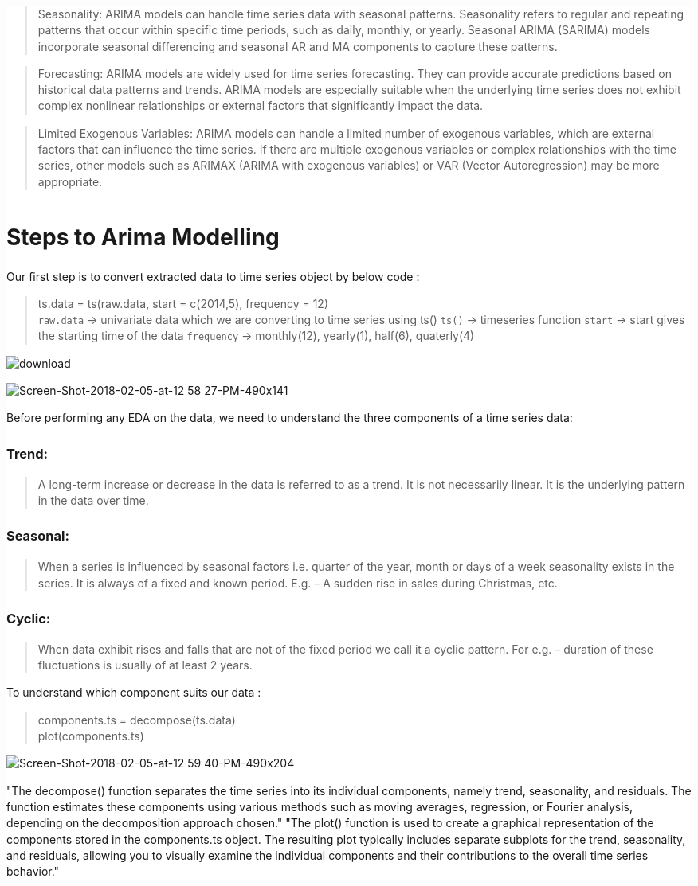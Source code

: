 > Seasonality: ARIMA models can handle time series data with seasonal patterns. Seasonality refers to regular and repeating patterns that occur within specific time periods, such as daily, monthly, or yearly. Seasonal ARIMA (SARIMA) models incorporate seasonal differencing and seasonal AR and MA components to capture these patterns.

> Forecasting: ARIMA models are widely used for time series forecasting. They can provide accurate predictions based on historical data patterns and trends. ARIMA models are especially suitable when the underlying time series does not exhibit complex nonlinear relationships or external factors that significantly impact the data.

>Limited Exogenous Variables: ARIMA models can handle a limited number of exogenous variables, which are external factors that can influence the time series. If there are multiple exogenous variables or complex relationships with the time series, other models such as ARIMAX (ARIMA with exogenous variables) or VAR (Vector Autoregression) may be more appropriate.


# Steps to Arima Modelling

Our first step is to convert extracted data to time series object by below code :
 > ts.data = ts(raw.data, start = c(2014,5), frequency = 12)  
 >   `raw.data` -> univariate data which we are converting to time series using ts()
 >   `ts()` -> timeseries function
 >   `start` -> start gives the starting time of the data 
 >   `frequency` ->  monthly(12), yearly(1), half(6), quaterly(4)

![download](https://github.com/TechE74/ARIMA-Modeling-for-Stock-Prediction/assets/129526047/4f99cafd-c084-439f-8797-5d593520a7f4)

<img width="400" alt="Screen-Shot-2018-02-05-at-12 58 27-PM-490x141" src="https://github.com/TechE74/ARIMA-Modeling-for-Stock-Prediction/assets/129526047/5b6a582f-7eb0-4fc6-88d1-6340573ea0e9">


Before performing any EDA on the data, we need to understand the three components of a time series data:

### Trend: 
> A long-term increase or decrease in the data is referred to as a trend. It is not necessarily linear. It is the underlying pattern in the data over time.
### Seasonal: 
> When a series is influenced by seasonal factors i.e. quarter of the year, month or days of a week seasonality exists in the series. It is always of a fixed and known period. E.g. – A sudden rise in sales during Christmas, etc.
### Cyclic: 
> When data exhibit rises and falls that are not of the fixed period we call it a cyclic pattern. For e.g. – duration of these fluctuations is usually of at least 2 years.

To understand which component suits our data :
> components.ts = decompose(ts.data)   
> plot(components.ts)

<img width="700" alt="Screen-Shot-2018-02-05-at-12 59 40-PM-490x204" src="https://github.com/TechE74/ARIMA-Modeling-for-Stock-Prediction/assets/129526047/53883f3a-516a-4225-ac5d-a1053b04dcf9">

"The decompose() function separates the time series into its individual components, namely trend, seasonality, and residuals. The function estimates these components using various methods such as moving averages, regression, or Fourier analysis, depending on the decomposition approach chosen."
"The plot() function is used to create a graphical representation of the components stored in the components.ts object. The resulting plot typically includes separate subplots for the trend, seasonality, and residuals, allowing you to visually examine the individual components and their contributions to the overall time series behavior."
